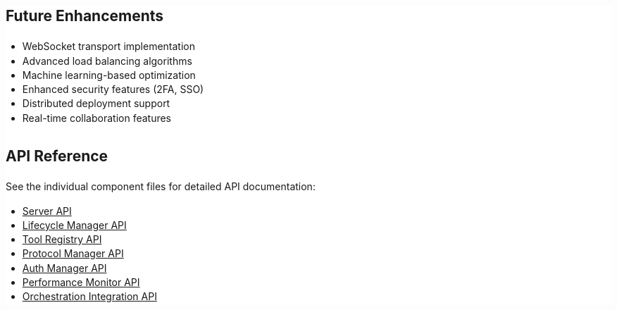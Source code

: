 ## Future Enhancements

- WebSocket transport implementation
- Advanced load balancing algorithms
- Machine learning-based optimization
- Enhanced security features (2FA, SSO)
- Distributed deployment support
- Real-time collaboration features

## API Reference

See the individual component files for detailed API documentation:
- [Server API](./server.ts)
- [Lifecycle Manager API](./lifecycle-manager.ts)
- [Tool Registry API](./tools.ts)
- [Protocol Manager API](./protocol-manager.ts)
- [Auth Manager API](./auth.ts)
- [Performance Monitor API](./performance-monitor.ts)
- [Orchestration Integration API](./orchestration-integration.ts)

